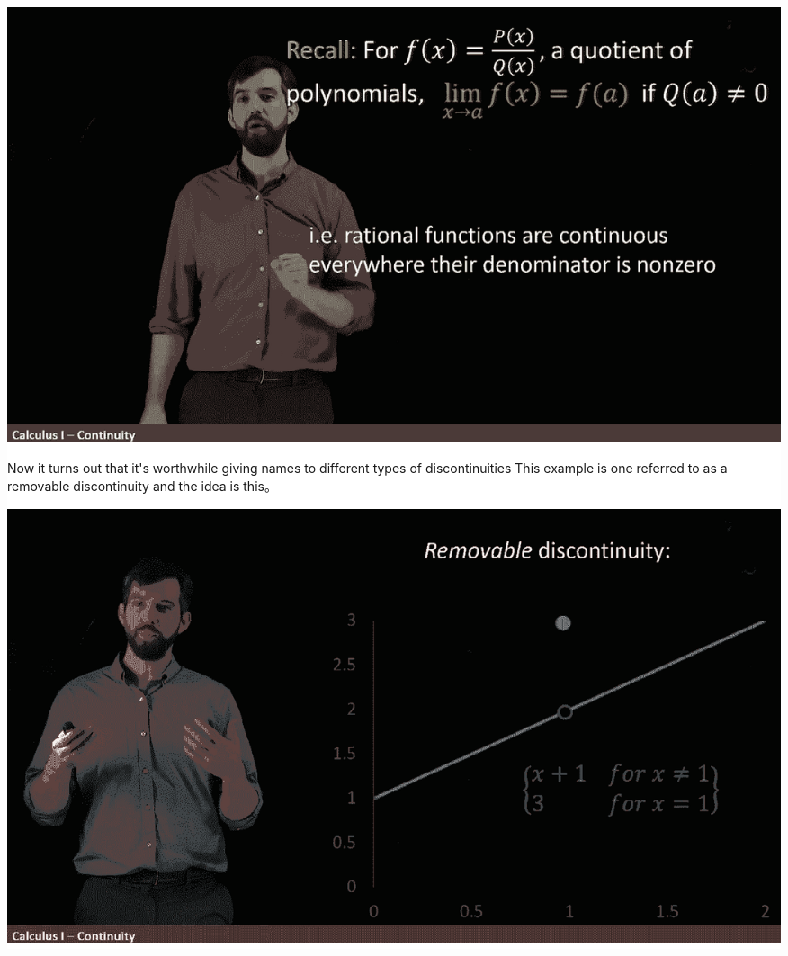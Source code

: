![](img/67066cc1adc90721c12b2f25e7c37080_79.png)

Now it turns out that it's worthwhile giving names to different types of discontinuities This example is one referred to as a removable discontinuity and the idea is this。



![](img/67066cc1adc90721c12b2f25e7c37080_81.png)
